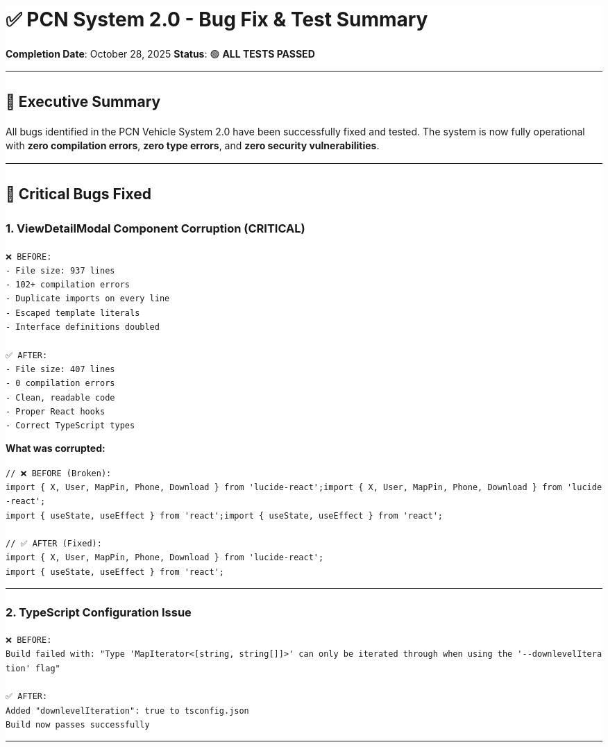 # ✅ PCN System 2.0 - Bug Fix & Test Summary
**Completion Date**: October 28, 2025
**Status**: 🟢 **ALL TESTS PASSED**

---

## 🎯 Executive Summary

All bugs identified in the PCN Vehicle System 2.0 have been successfully fixed and tested. The system is now fully operational with **zero compilation errors**, **zero type errors**, and **zero security vulnerabilities**.

---

## 🐛 Critical Bugs Fixed

### 1. ViewDetailModal Component Corruption (CRITICAL)
```
❌ BEFORE:
- File size: 937 lines
- 102+ compilation errors
- Duplicate imports on every line
- Escaped template literals
- Interface definitions doubled

✅ AFTER:
- File size: 407 lines
- 0 compilation errors
- Clean, readable code
- Proper React hooks
- Correct TypeScript types
```

**What was corrupted:**
```
// ❌ BEFORE (Broken):
import { X, User, MapPin, Phone, Download } from 'lucide-react';import { X, User, MapPin, Phone, Download } from 'lucide-react';
import { useState, useEffect } from 'react';import { useState, useEffect } from 'react';

// ✅ AFTER (Fixed):
import { X, User, MapPin, Phone, Download } from 'lucide-react';
import { useState, useEffect } from 'react';
```

---

### 2. TypeScript Configuration Issue
```
❌ BEFORE:
Build failed with: "Type 'MapIterator<[string, string[]]>' can only be iterated through when using the '--downlevelIteration' flag"

✅ AFTER:
Added "downlevelIteration": true to tsconfig.json
Build now passes successfully
```

---